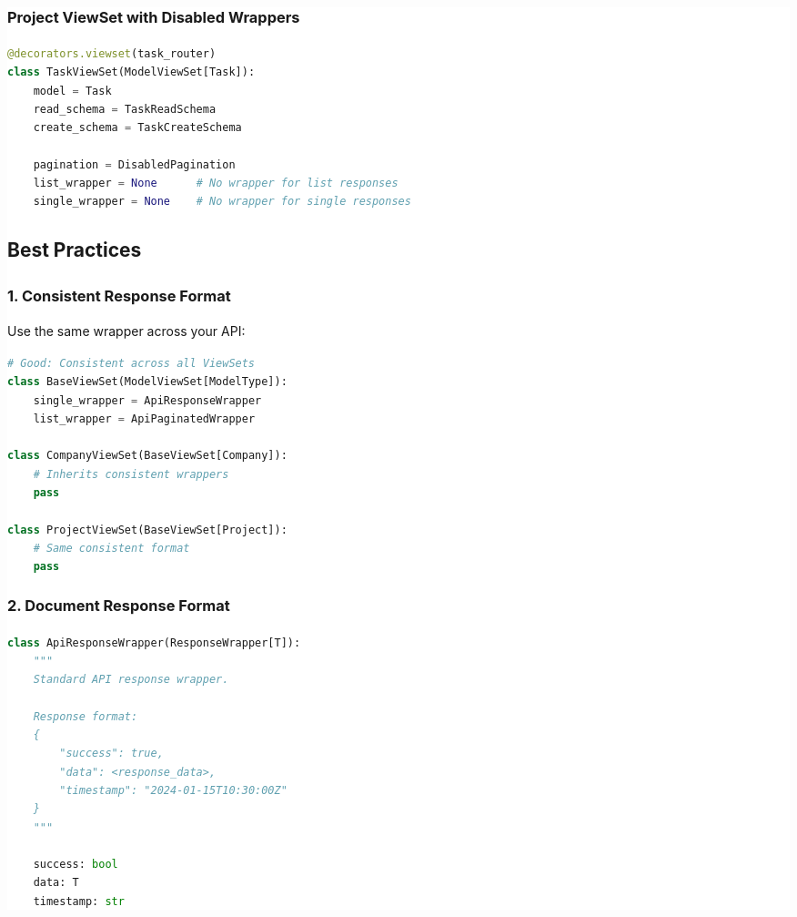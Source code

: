 ### Project ViewSet with Disabled Wrappers

```python title="app/domains/project/views.py"
@decorators.viewset(task_router)
class TaskViewSet(ModelViewSet[Task]):
    model = Task
    read_schema = TaskReadSchema
    create_schema = TaskCreateSchema

    pagination = DisabledPagination
    list_wrapper = None      # No wrapper for list responses
    single_wrapper = None    # No wrapper for single responses
```

## Best Practices

### 1. Consistent Response Format

Use the same wrapper across your API:

```python
# Good: Consistent across all ViewSets
class BaseViewSet(ModelViewSet[ModelType]):
    single_wrapper = ApiResponseWrapper
    list_wrapper = ApiPaginatedWrapper

class CompanyViewSet(BaseViewSet[Company]):
    # Inherits consistent wrappers
    pass

class ProjectViewSet(BaseViewSet[Project]):
    # Same consistent format
    pass
```

### 2. Document Response Format

```python
class ApiResponseWrapper(ResponseWrapper[T]):
    """
    Standard API response wrapper.
    
    Response format:
    {
        "success": true,
        "data": <response_data>,
        "timestamp": "2024-01-15T10:30:00Z"
    }
    """
    
    success: bool
    data: T
    timestamp: str
```
